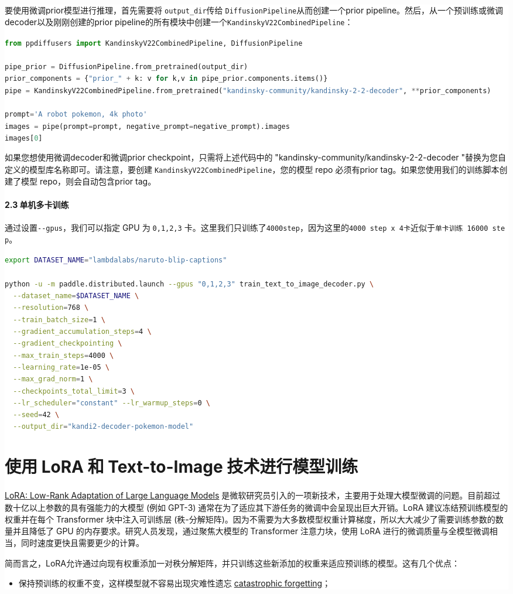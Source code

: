 
要使用微调prior模型进行推理，首先需要将 `output_dir`传给 `DiffusionPipeline`从而创建一个prior pipeline。然后，从一个预训练或微调decoder以及刚刚创建的prior pipeline的所有模块中创建一个`KandinskyV22CombinedPipeline`：

```python
from ppdiffusers import KandinskyV22CombinedPipeline, DiffusionPipeline

pipe_prior = DiffusionPipeline.from_pretrained(output_dir)
prior_components = {"prior_" + k: v for k,v in pipe_prior.components.items()}
pipe = KandinskyV22CombinedPipeline.from_pretrained("kandinsky-community/kandinsky-2-2-decoder", **prior_components)

prompt='A robot pokemon, 4k photo'
images = pipe(prompt=prompt, negative_prompt=negative_prompt).images
images[0]
```

如果您想使用微调decoder和微调prior checkpoint，只需将上述代码中的 "kandinsky-community/kandinsky-2-2-decoder "替换为您自定义的模型库名称即可。请注意，要创建 `KandinskyV22CombinedPipeline`，您的模型 repo 必须有prior  tag。如果您使用我们的训练脚本创建了模型 repo，则会自动包含prior tag。

#### 2.3 单机多卡训练

通过设置`--gpus`，我们可以指定 GPU 为 `0,1,2,3` 卡。这里我们只训练了`4000step`，因为这里的`4000 step x 4卡`近似于`单卡训练 16000 step`。

```bash
export DATASET_NAME="lambdalabs/naruto-blip-captions"

python -u -m paddle.distributed.launch --gpus "0,1,2,3" train_text_to_image_decoder.py \
  --dataset_name=$DATASET_NAME \
  --resolution=768 \
  --train_batch_size=1 \
  --gradient_accumulation_steps=4 \
  --gradient_checkpointing \
  --max_train_steps=4000 \
  --learning_rate=1e-05 \
  --max_grad_norm=1 \
  --checkpoints_total_limit=3 \
  --lr_scheduler="constant" --lr_warmup_steps=0 \
  --seed=42 \
  --output_dir="kandi2-decoder-pokemon-model"
```

# 使用 LoRA 和 Text-to-Image 技术进行模型训练

[LoRA: Low-Rank Adaptation of Large Language Models](https://arxiv.org/abs/2106.09685) 是微软研究员引入的一项新技术，主要用于处理大模型微调的问题。目前超过数十亿以上参数的具有强能力的大模型 (例如 GPT-3) 通常在为了适应其下游任务的微调中会呈现出巨大开销。LoRA 建议冻结预训练模型的权重并在每个 Transformer 块中注入可训练层 (秩-分解矩阵)。因为不需要为大多数模型权重计算梯度，所以大大减少了需要训练参数的数量并且降低了 GPU 的内存要求。研究人员发现，通过聚焦大模型的 Transformer 注意力块，使用 LoRA 进行的微调质量与全模型微调相当，同时速度更快且需要更少的计算。

简而言之，LoRA允许通过向现有权重添加一对秩分解矩阵，并只训练这些新添加的权重来适应预训练的模型。这有几个优点：

- 保持预训练的权重不变，这样模型就不容易出现灾难性遗忘 [catastrophic forgetting](https://www.pnas.org/doi/10.1073/pnas.1611835114)；
